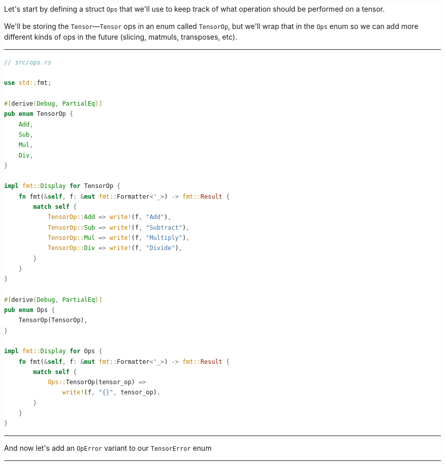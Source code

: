 
Let's start by defining a struct `Ops` that we'll use to keep track of what operation should be performed on a tensor.

We'll be storing the `Tensor`—`Tensor` ops in an enum called `TensorOp`, but we'll wrap that in the `Ops` enum so we can add more different kinds of ops in the future (slicing, matmuls, transposes, etc).

---

```rust
// src/ops.rs

use std::fmt;

#[derive(Debug, PartialEq)]
pub enum TensorOp {
    Add,
    Sub,
    Mul,
    Div,
}

impl fmt::Display for TensorOp {
    fn fmt(&self, f: &mut fmt::Formatter<'_>) -> fmt::Result {
        match self {
            TensorOp::Add => write!(f, "Add"),
            TensorOp::Sub => write!(f, "Subtract"),
            TensorOp::Mul => write!(f, "Multiply"),
            TensorOp::Div => write!(f, "Divide"),
        }
    }
}

#[derive(Debug, PartialEq)]
pub enum Ops {
    TensorOp(TensorOp),
}

impl fmt::Display for Ops {
    fn fmt(&self, f: &mut fmt::Formatter<'_>) -> fmt::Result {
        match self {
            Ops::TensorOp(tensor_op) =>
                write!(f, "{}", tensor_op),
        }
    }
}
```

---

And now let's add an `OpError` variant to our `TensorError` enum

---


[^1]: I guess the fact that I like to spend my last free summer working on a side project says a lot about me :p
[^2]: I'm almost certain that there are a few bugs in how I handle backpropogation through broadcasted tensors
[^3]: That's the summer of 2019, for those of you reading this in the near or not so near future :)
[^4]: https://blog.ezyang.com/2019/05/pytorch-internals/'>http://blog.ezyang.com/2019/05/pytorch-internals
[^5]: In my defense, I was pretty bad at algorithmy stuff back then
